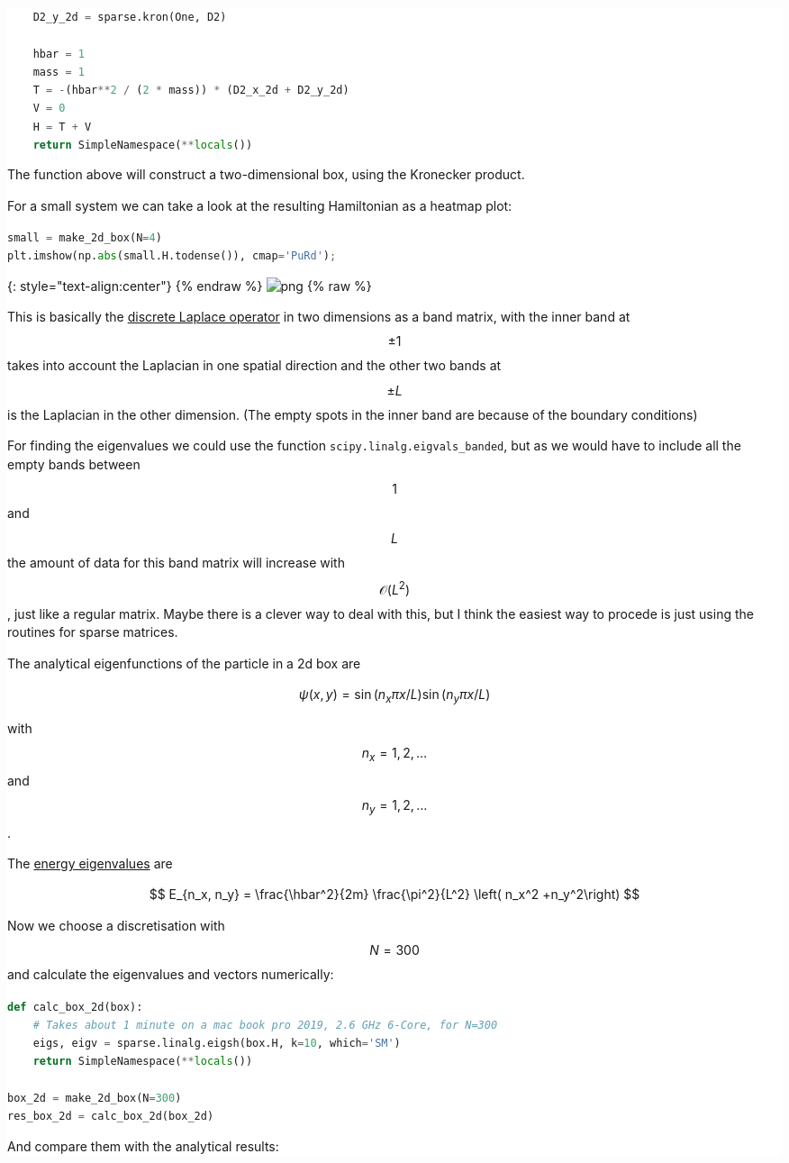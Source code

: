 ```python
    D2_y_2d = sparse.kron(One, D2)

    hbar = 1
    mass = 1
    T = -(hbar**2 / (2 * mass)) * (D2_x_2d + D2_y_2d)
    V = 0
    H = T + V
    return SimpleNamespace(**locals())
```

The function above will construct a two-dimensional box, using the Kronecker product.

For a small system we can take a look at the resulting Hamiltonian as a heatmap plot:


```python
small = make_2d_box(N=4)
plt.imshow(np.abs(small.H.todense()), cmap='PuRd');
```


    
{: style="text-align:center"}
{% endraw %}
![png]({{site.url}}/assets/images/2022-06-02-2d-Quantum-Systems_files/2022-06-02-2d-Quantum-Systems_7_0.png)
{% raw %}
    


This is basically the [discrete Laplace operator](https://en.wikipedia.org/wiki/Discrete_Laplace_operator) in two dimensions as a band matrix, with the inner band at $$\pm 1$$ takes into account the Laplacian in one spatial direction and the other two bands at $$\pm L$$ is the Laplacian in the other dimension. (The empty spots in the inner band are because of the boundary conditions)

For finding the eigenvalues we could use the function `scipy.linalg.eigvals_banded`, but as we would have to include all the empty bands between $$1$$ and $$L$$ the amount of data for this band matrix will increase with $$\mathcal{O}(L^2)$$, just like a regular matrix. Maybe there is a clever way to deal with this, but I think the easiest way to procede is just using the routines for sparse matrices. 

The analytical eigenfunctions of the particle in a 2d box are

$$
\psi(x,y) = \sin (n_x \pi x / L ) \sin (n_y \pi x/ L)
$$

with $$n_x = 1, 2, \dots$$ and $$n_y = 1, 2, \dots$$.

The [energy eigenvalues](https://en.wikipedia.org/wiki/Particle_in_a_box#Higher-dimensional_boxes) are

$$
E_{n_x, n_y} = \frac{\hbar^2}{2m} \frac{\pi^2}{L^2} \left( n_x^2 +n_y^2\right)
$$

Now we choose a discretisation with $$N=300$$ and calculate the eigenvalues and vectors numerically:


```python
def calc_box_2d(box):
    # Takes about 1 minute on a mac book pro 2019, 2.6 GHz 6-Core, for N=300
    eigs, eigv = sparse.linalg.eigsh(box.H, k=10, which='SM')
    return SimpleNamespace(**locals())

box_2d = make_2d_box(N=300)
res_box_2d = calc_box_2d(box_2d)
```

And compare them with the analytical results:


```python
```